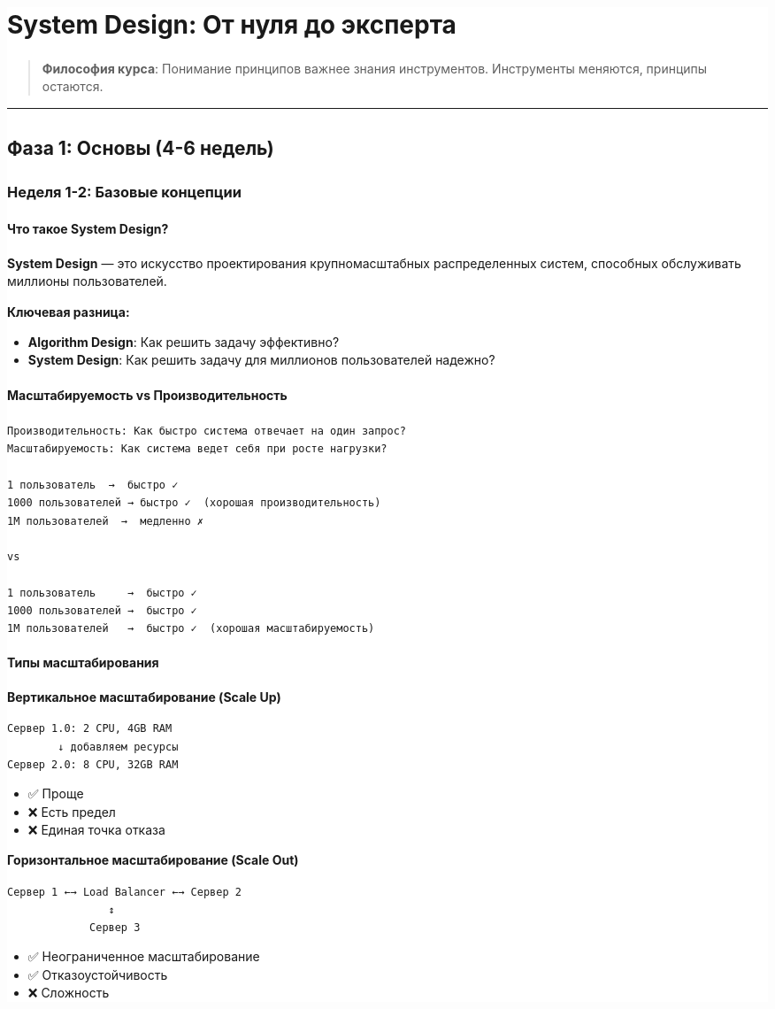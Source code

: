 # System Design: От нуля до эксперта

> **Философия курса**: Понимание принципов важнее знания инструментов. Инструменты меняются, принципы остаются.

---

## **Фаза 1: Основы (4-6 недель)**

### **Неделя 1-2: Базовые концепции**

#### Что такое System Design?
**System Design** — это искусство проектирования крупномасштабных распределенных систем, способных обслуживать миллионы пользователей.

**Ключевая разница:**
- **Algorithm Design**: Как решить задачу эффективно?
- **System Design**: Как решить задачу для миллионов пользователей надежно?

#### Масштабируемость vs Производительность

```
Производительность: Как быстро система отвечает на один запрос?
Масштабируемость: Как система ведет себя при росте нагрузки?

1 пользователь  →  быстро ✓
1000 пользователей → быстро ✓  (хорошая производительность)
1M пользователей  →  медленно ✗

vs

1 пользователь     →  быстро ✓
1000 пользователей →  быстро ✓  
1M пользователей   →  быстро ✓  (хорошая масштабируемость)
```

#### Типы масштабирования

**Вертикальное масштабирование (Scale Up)**
```
Сервер 1.0: 2 CPU, 4GB RAM
        ↓ добавляем ресурсы
Сервер 2.0: 8 CPU, 32GB RAM
```
- ✅ Проще
- ❌ Есть предел
- ❌ Единая точка отказа

**Горизонтальное масштабирование (Scale Out)**
```
Сервер 1 ←→ Load Balancer ←→ Сервер 2
                ↕
             Сервер 3
```
- ✅ Неограниченное масштабирование
- ✅ Отказоустойчивость
- ❌ Сложность
